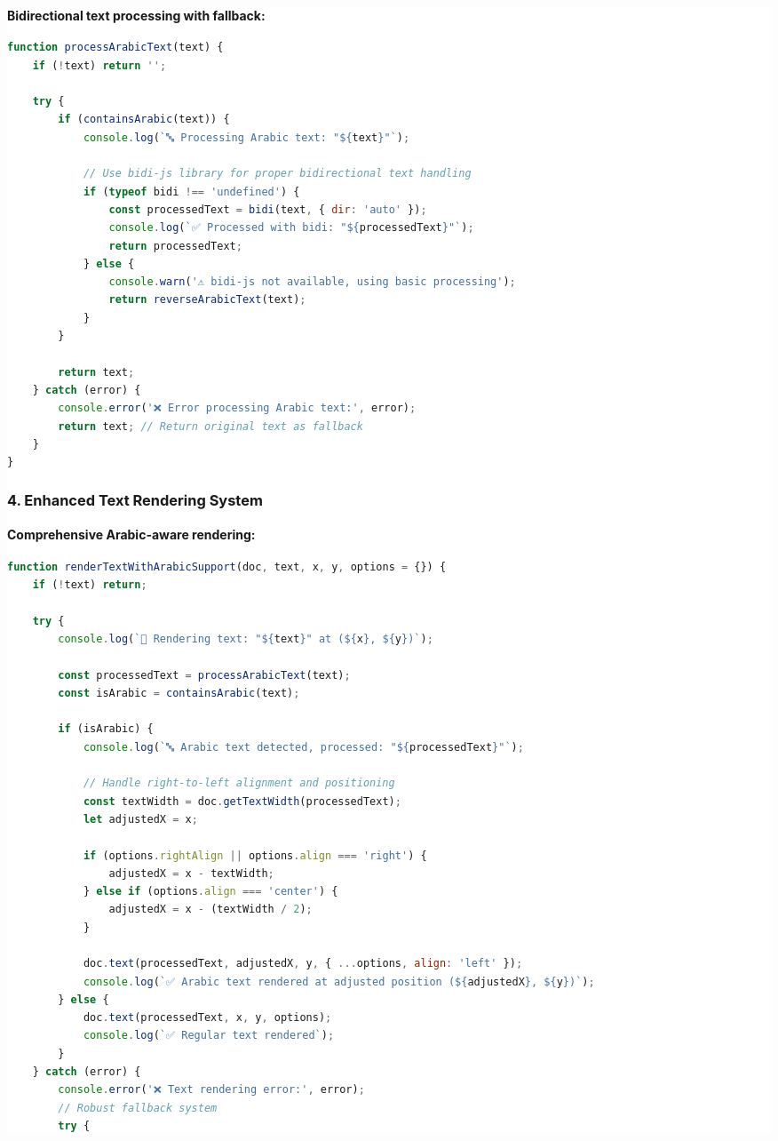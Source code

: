 **Bidirectional text processing with fallback:**
```javascript
function processArabicText(text) {
    if (!text) return '';
    
    try {
        if (containsArabic(text)) {
            console.log(`🔤 Processing Arabic text: "${text}"`);
            
            // Use bidi-js library for proper bidirectional text handling
            if (typeof bidi !== 'undefined') {
                const processedText = bidi(text, { dir: 'auto' });
                console.log(`✅ Processed with bidi: "${processedText}"`);
                return processedText;
            } else {
                console.warn('⚠️ bidi-js not available, using basic processing');
                return reverseArabicText(text);
            }
        }
        
        return text;
    } catch (error) {
        console.error('❌ Error processing Arabic text:', error);
        return text; // Return original text as fallback
    }
}
```

### **4. Enhanced Text Rendering System**

**Comprehensive Arabic-aware rendering:**
```javascript
function renderTextWithArabicSupport(doc, text, x, y, options = {}) {
    if (!text) return;
    
    try {
        console.log(`📝 Rendering text: "${text}" at (${x}, ${y})`);
        
        const processedText = processArabicText(text);
        const isArabic = containsArabic(text);
        
        if (isArabic) {
            console.log(`🔤 Arabic text detected, processed: "${processedText}"`);
            
            // Handle right-to-left alignment and positioning
            const textWidth = doc.getTextWidth(processedText);
            let adjustedX = x;
            
            if (options.rightAlign || options.align === 'right') {
                adjustedX = x - textWidth;
            } else if (options.align === 'center') {
                adjustedX = x - (textWidth / 2);
            }
            
            doc.text(processedText, adjustedX, y, { ...options, align: 'left' });
            console.log(`✅ Arabic text rendered at adjusted position (${adjustedX}, ${y})`);
        } else {
            doc.text(processedText, x, y, options);
            console.log(`✅ Regular text rendered`);
        }
    } catch (error) {
        console.error('❌ Text rendering error:', error);
        // Robust fallback system
        try {
```